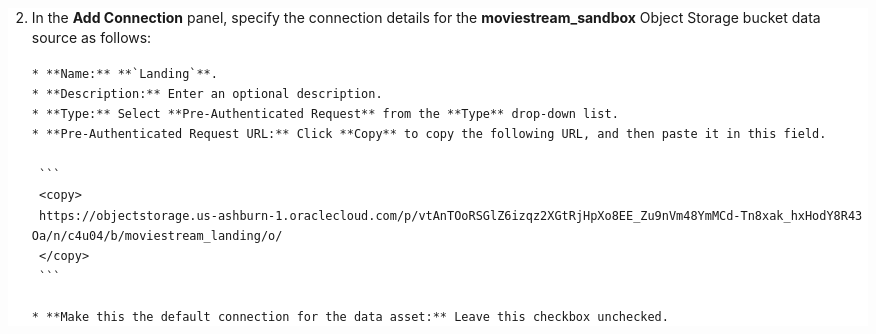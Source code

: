 2. In the **Add Connection** panel, specify the connection details for the **moviestream_sandbox** Object Storage bucket data source as follows:

       * **Name:** **`Landing`**.
       * **Description:** Enter an optional description.
       * **Type:** Select **Pre-Authenticated Request** from the **Type** drop-down list.
       * **Pre-Authenticated Request URL:** Click **Copy** to copy the following URL, and then paste it in this field.

        ```
        <copy>
        https://objectstorage.us-ashburn-1.oraclecloud.com/p/vtAnTOoRSGlZ6izqz2XGtRjHpXo8EE_Zu9nVm48YmMCd-Tn8xak_hxHodY8R43Oa/n/c4u04/b/moviestream_landing/o/
        </copy>
        ```

       * **Make this the default connection for the data asset:** Leave this checkbox unchecked.
